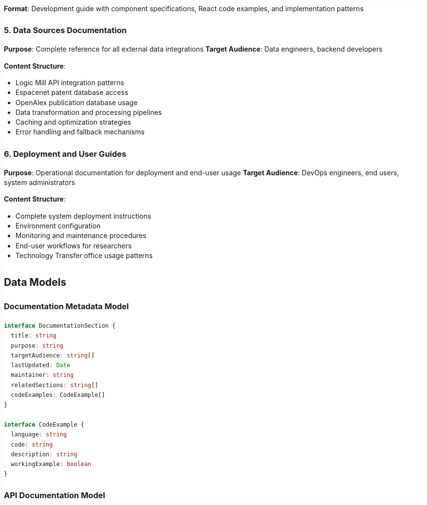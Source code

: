 **Format**: Development guide with component specifications, React code examples, and implementation patterns

### 5. Data Sources Documentation

**Purpose**: Complete reference for all external data integrations
**Target Audience**: Data engineers, backend developers

**Content Structure**:
- Logic Mill API integration patterns
- Espacenet patent database access
- OpenAlex publication database usage
- Data transformation and processing pipelines
- Caching and optimization strategies
- Error handling and fallback mechanisms

### 6. Deployment and User Guides

**Purpose**: Operational documentation for deployment and end-user usage
**Target Audience**: DevOps engineers, end users, system administrators

**Content Structure**:
- Complete system deployment instructions
- Environment configuration
- Monitoring and maintenance procedures
- End-user workflows for researchers
- Technology Transfer office usage patterns

## Data Models

### Documentation Metadata Model

```typescript
interface DocumentationSection {
  title: string
  purpose: string
  targetAudience: string[]
  lastUpdated: Date
  maintainer: string
  relatedSections: string[]
  codeExamples: CodeExample[]
}

interface CodeExample {
  language: string
  code: string
  description: string
  workingExample: boolean
}
```

### API Documentation Model
